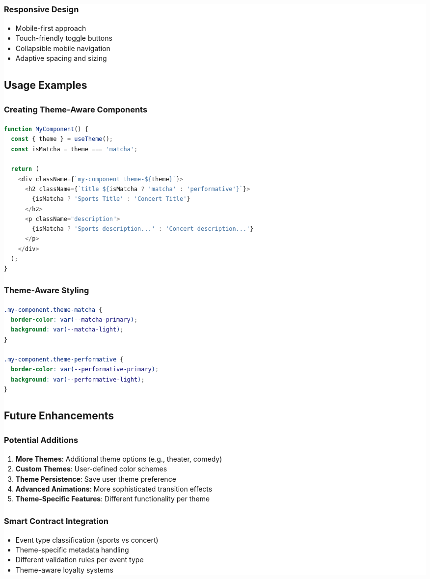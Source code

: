 ### Responsive Design
- Mobile-first approach
- Touch-friendly toggle buttons
- Collapsible mobile navigation
- Adaptive spacing and sizing

## Usage Examples

### Creating Theme-Aware Components
```javascript
function MyComponent() {
  const { theme } = useTheme();
  const isMatcha = theme === 'matcha';
  
  return (
    <div className={`my-component theme-${theme}`}>
      <h2 className={`title ${isMatcha ? 'matcha' : 'performative'}`}>
        {isMatcha ? 'Sports Title' : 'Concert Title'}
      </h2>
      <p className="description">
        {isMatcha ? 'Sports description...' : 'Concert description...'}
      </p>
    </div>
  );
}
```

### Theme-Aware Styling
```css
.my-component.theme-matcha {
  border-color: var(--matcha-primary);
  background: var(--matcha-light);
}

.my-component.theme-performative {
  border-color: var(--performative-primary);
  background: var(--performative-light);
}
```

## Future Enhancements

### Potential Additions
1. **More Themes**: Additional theme options (e.g., theater, comedy)
2. **Custom Themes**: User-defined color schemes
3. **Theme Persistence**: Save user theme preference
4. **Advanced Animations**: More sophisticated transition effects
5. **Theme-Specific Features**: Different functionality per theme

### Smart Contract Integration
- Event type classification (sports vs concert)
- Theme-specific metadata handling
- Different validation rules per event type
- Theme-aware loyalty systems
